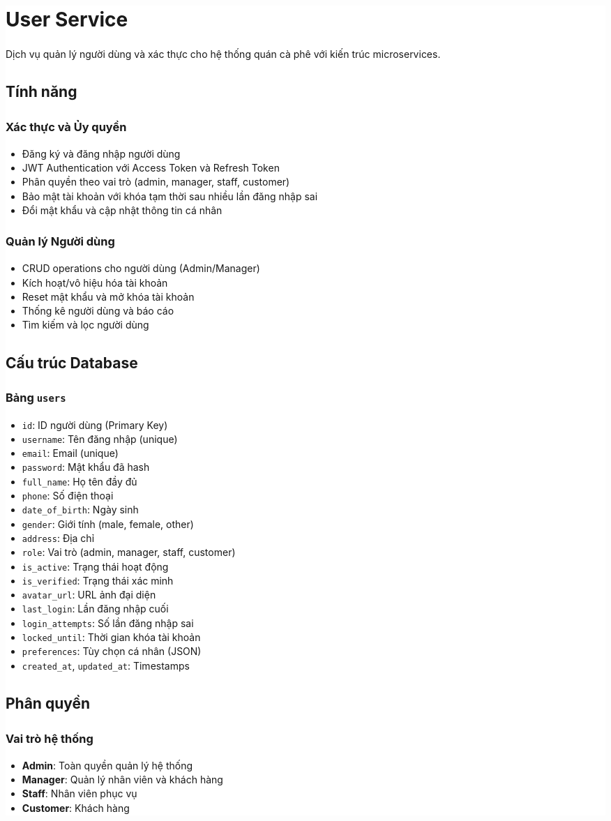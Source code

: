# User Service

Dịch vụ quản lý người dùng và xác thực cho hệ thống quán cà phê với kiến trúc microservices.

## Tính năng

### Xác thực và Ủy quyền
- Đăng ký và đăng nhập người dùng
- JWT Authentication với Access Token và Refresh Token
- Phân quyền theo vai trò (admin, manager, staff, customer)
- Bảo mật tài khoản với khóa tạm thời sau nhiều lần đăng nhập sai
- Đổi mật khẩu và cập nhật thông tin cá nhân

### Quản lý Người dùng
- CRUD operations cho người dùng (Admin/Manager)
- Kích hoạt/vô hiệu hóa tài khoản
- Reset mật khẩu và mở khóa tài khoản
- Thống kê người dùng và báo cáo
- Tìm kiếm và lọc người dùng

## Cấu trúc Database

### Bảng `users`
- `id`: ID người dùng (Primary Key)
- `username`: Tên đăng nhập (unique)
- `email`: Email (unique)
- `password`: Mật khẩu đã hash
- `full_name`: Họ tên đầy đủ
- `phone`: Số điện thoại
- `date_of_birth`: Ngày sinh
- `gender`: Giới tính (male, female, other)
- `address`: Địa chỉ
- `role`: Vai trò (admin, manager, staff, customer)
- `is_active`: Trạng thái hoạt động
- `is_verified`: Trạng thái xác minh
- `avatar_url`: URL ảnh đại diện
- `last_login`: Lần đăng nhập cuối
- `login_attempts`: Số lần đăng nhập sai
- `locked_until`: Thời gian khóa tài khoản
- `preferences`: Tùy chọn cá nhân (JSON)
- `created_at`, `updated_at`: Timestamps

## Phân quyền

### Vai trò hệ thống
- **Admin**: Toàn quyền quản lý hệ thống
- **Manager**: Quản lý nhân viên và khách hàng
- **Staff**: Nhân viên phục vụ
- **Customer**: Khách hàng
